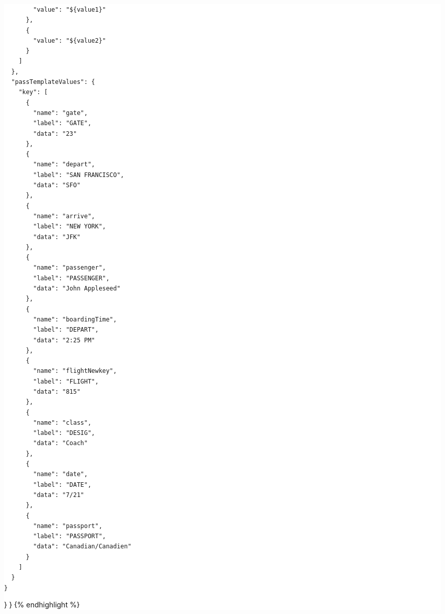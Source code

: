             "value": "${value1}"
          },
          {
            "value": "${value2}"
          }
        ]
      },
      "passTemplateValues": {
        "key": [
          {
            "name": "gate",
            "label": "GATE",
            "data": "23"
          },
          {
            "name": "depart",
            "label": "SAN FRANCISCO",
            "data": "SFO"
          },
          {
            "name": "arrive",
            "label": "NEW YORK",
            "data": "JFK"
          },
          {
            "name": "passenger",
            "label": "PASSENGER",
            "data": "John Appleseed"
          },
          {
            "name": "boardingTime",
            "label": "DEPART",
            "data": "2:25 PM"
          },
          {
            "name": "flightNewkey",
            "label": "FLIGHT",
            "data": "815"
          },
          {
            "name": "class",
            "label": "DESIG",
            "data": "Coach"
          },
          {
            "name": "date",
            "label": "DATE",
            "data": "7/21"
          },
          {
            "name": "passport",
            "label": "PASSPORT",
            "data": "Canadian/Canadien"
          }
        ]
      }
    }
  }
}
{% endhighlight %}
